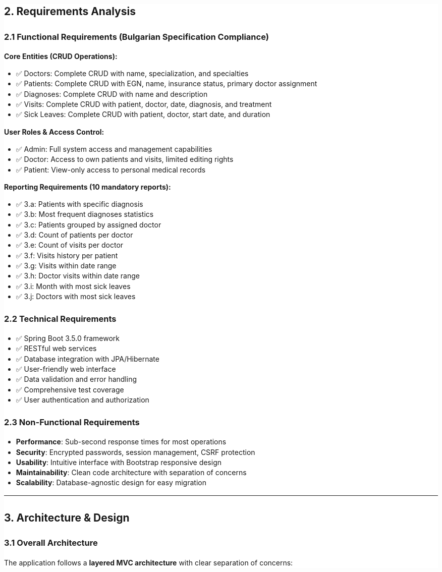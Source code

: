## 2. Requirements Analysis

### 2.1 Functional Requirements (Bulgarian Specification Compliance)

**Core Entities (CRUD Operations):**
- ✅ Doctors: Complete CRUD with name, specialization, and specialties
- ✅ Patients: Complete CRUD with EGN, name, insurance status, primary doctor assignment
- ✅ Diagnoses: Complete CRUD with name and description
- ✅ Visits: Complete CRUD with patient, doctor, date, diagnosis, and treatment
- ✅ Sick Leaves: Complete CRUD with patient, doctor, start date, and duration

**User Roles & Access Control:**
- ✅ Admin: Full system access and management capabilities
- ✅ Doctor: Access to own patients and visits, limited editing rights
- ✅ Patient: View-only access to personal medical records

**Reporting Requirements (10 mandatory reports):**
- ✅ 3.a: Patients with specific diagnosis
- ✅ 3.b: Most frequent diagnoses statistics
- ✅ 3.c: Patients grouped by assigned doctor
- ✅ 3.d: Count of patients per doctor
- ✅ 3.e: Count of visits per doctor
- ✅ 3.f: Visits history per patient
- ✅ 3.g: Visits within date range
- ✅ 3.h: Doctor visits within date range
- ✅ 3.i: Month with most sick leaves
- ✅ 3.j: Doctors with most sick leaves

### 2.2 Technical Requirements
- ✅ Spring Boot 3.5.0 framework
- ✅ RESTful web services
- ✅ Database integration with JPA/Hibernate
- ✅ User-friendly web interface
- ✅ Data validation and error handling
- ✅ Comprehensive test coverage
- ✅ User authentication and authorization

### 2.3 Non-Functional Requirements
- **Performance**: Sub-second response times for most operations
- **Security**: Encrypted passwords, session management, CSRF protection
- **Usability**: Intuitive interface with Bootstrap responsive design
- **Maintainability**: Clean code architecture with separation of concerns
- **Scalability**: Database-agnostic design for easy migration

---

## 3. Architecture & Design

### 3.1 Overall Architecture
The application follows a **layered MVC architecture** with clear separation of concerns:
